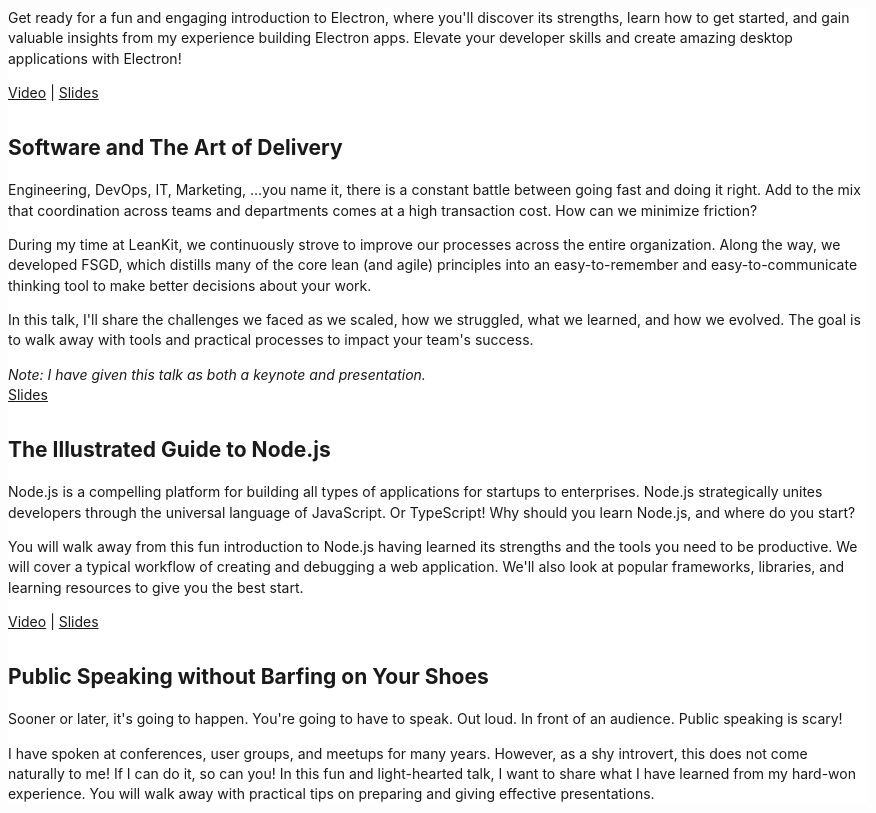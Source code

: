Get ready for a fun and engaging introduction to Electron, where you'll discover its strengths, learn how to get started, and gain valuable insights from my experience building Electron apps. Elevate your developer skills and create amazing desktop applications with Electron!

[Video](https://www.youtube.com/watch?v=UmYv_-vUOLU) | [Slides](https://speakerdeck.com/reverentgeek/cross-platform-desktop-apps-with-electron-ndc-sydney-2018)

<a name="fsgd"></a>

## Software and The Art of Delivery

Engineering, DevOps, IT, Marketing, ...you name it, there is a constant battle between going fast and doing it right. Add to the mix that coordination across teams and departments comes at a high transaction cost. How can we minimize friction?

During my time at LeanKit, we continuously strove to improve our processes across the entire organization. Along the way, we developed FSGD, which distills many of the core lean (and agile) principles into an easy-to-remember and easy-to-communicate thinking tool to make better decisions about your work.

In this talk, I'll share the challenges we faced as we scaled, how we struggled, what we learned, and how we evolved. The goal is to walk away with tools and practical processes to impact your team's success.

_Note: I have given this talk as both a keynote and presentation._  
[Slides](https://speakerdeck.com/reverentgeek/nodevember-2017-fsgd-and-the-art-of-delivering-value)

<a name="nodejs-guide"></a>

## The Illustrated Guide to Node.js

Node.js is a compelling platform for building all types of applications for startups to enterprises. Node.js strategically unites developers through the universal language of JavaScript. Or TypeScript! Why should you learn Node.js, and where do you start?

You will walk away from this fun introduction to Node.js having learned its strengths and the tools you need to be productive. We will cover a typical workflow of creating and debugging a web application. We'll also look at popular frameworks, libraries, and learning resources to give you the best start.

[Video](https://www.youtube.com/watch?v=8d6kJYqFWoQ) | [Slides](https://speakerdeck.com/reverentgeek/node-dot-js-crash-course-all-things-open-2018)

<a name="barf-shoes"></a>

## Public Speaking without Barfing on Your Shoes

Sooner or later, it's going to happen. You're going to have to speak. Out loud. In front of an audience. Public speaking is scary!

I have spoken at conferences, user groups, and meetups for many years. However, as a shy introvert, this does not come naturally to me! If I can do it, so can you! In this fun and light-hearted talk, I want to share what I have learned from my hard-won experience. You will walk away with practical tips on preparing and giving effective presentations.
